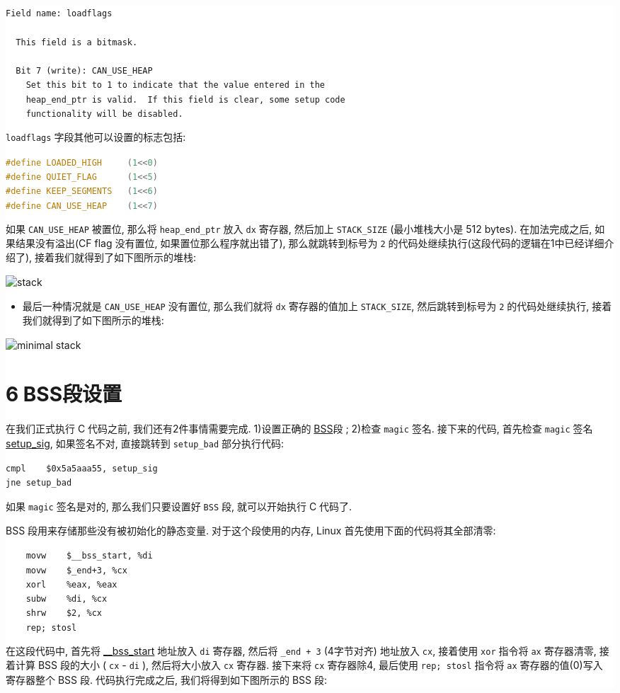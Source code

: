 ```
Field name:	loadflags

  This field is a bitmask.

  Bit 7 (write): CAN_USE_HEAP
	Set this bit to 1 to indicate that the value entered in the
	heap_end_ptr is valid.  If this field is clear, some setup code
	functionality will be disabled.
```

`loadflags` 字段其他可以设置的标志包括: 

```C
#define LOADED_HIGH	    (1<<0)
#define QUIET_FLAG	    (1<<5)
#define KEEP_SEGMENTS	(1<<6)
#define CAN_USE_HEAP	(1<<7)
```

如果 `CAN_USE_HEAP` 被置位, 那么将 `heap_end_ptr` 放入 `dx` 寄存器, 然后加上 `STACK_SIZE` (最小堆栈大小是 512 bytes). 在加法完成之后, 如果结果没有溢出(CF flag 没有置位, 如果置位那么程序就出错了), 那么就跳转到标号为 `2` 的代码处继续执行(这段代码的逻辑在1中已经详细介绍了), 接着我们就得到了如下图所示的堆栈: 

![stack](http://oi62.tinypic.com/dr7b5w.jpg)

* 最后一种情况就是 `CAN_USE_HEAP` 没有置位,  那么我们就将 `dx` 寄存器的值加上 `STACK_SIZE`, 然后跳转到标号为 `2` 的代码处继续执行, 接着我们就得到了如下图所示的堆栈: 

![minimal stack](http://oi60.tinypic.com/28w051y.jpg)

# 6 BSS段设置

在我们正式执行 C 代码之前, 我们还有2件事情需要完成. 1)设置正确的 [BSS](https://en.wikipedia.org/wiki/.bss)段 ; 2)检查 `magic` 签名. 接下来的代码, 首先检查 `magic` 签名 [setup_sig](http://lxr.free-electrons.com/source/arch/x86/boot/setup.ld?v=3.18#L39), 如果签名不对, 直接跳转到 `setup_bad` 部分执行代码: 

```assembly
cmpl	$0x5a5aaa55, setup_sig
jne	setup_bad
```

如果 `magic` 签名是对的,  那么我们只要设置好 `BSS` 段, 就可以开始执行 C 代码了. 

BSS 段用来存储那些没有被初始化的静态变量. 对于这个段使用的内存,  Linux 首先使用下面的代码将其全部清零: 

```assembly
	movw	$__bss_start, %di
	movw	$_end+3, %cx
	xorl	%eax, %eax
	subw	%di, %cx
	shrw	$2, %cx
	rep; stosl
```

在这段代码中, 首先将 [__bss_start](http://lxr.free-electrons.com/source/arch/x86/boot/setup.ld?v=3.18#L47) 地址放入 `di` 寄存器, 然后将 `_end + 3` (4字节对齐) 地址放入 `cx`, 接着使用 `xor` 指令将 `ax` 寄存器清零, 接着计算 BSS 段的大小 ( `cx` - `di` ), 然后将大小放入 `cx` 寄存器. 接下来将 `cx` 寄存器除4, 最后使用 `rep; stosl` 指令将 `ax` 寄存器的值(0)写入 寄存器整个 BSS 段.  代码执行完成之后, 我们将得到如下图所示的 BSS 段:
